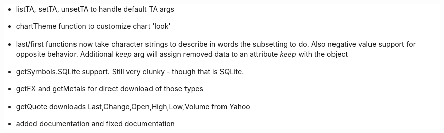 * listTA, setTA, unsetTA to handle default TA args

* chartTheme function to customize chart 'look'

* last/first functions now take character strings to describe
  in words the subsetting to do.  Also negative value support
  for opposite behavior.  Additional _keep_ arg will assign
  removed data to an attribute _keep_ with the object

* getSymbols.SQLite support.  Still very clunky - though that is SQLite.

* getFX and getMetals for direct download of those types

* getQuote downloads Last,Change,Open,High,Low,Volume from Yahoo

* added documentation and fixed documentation
